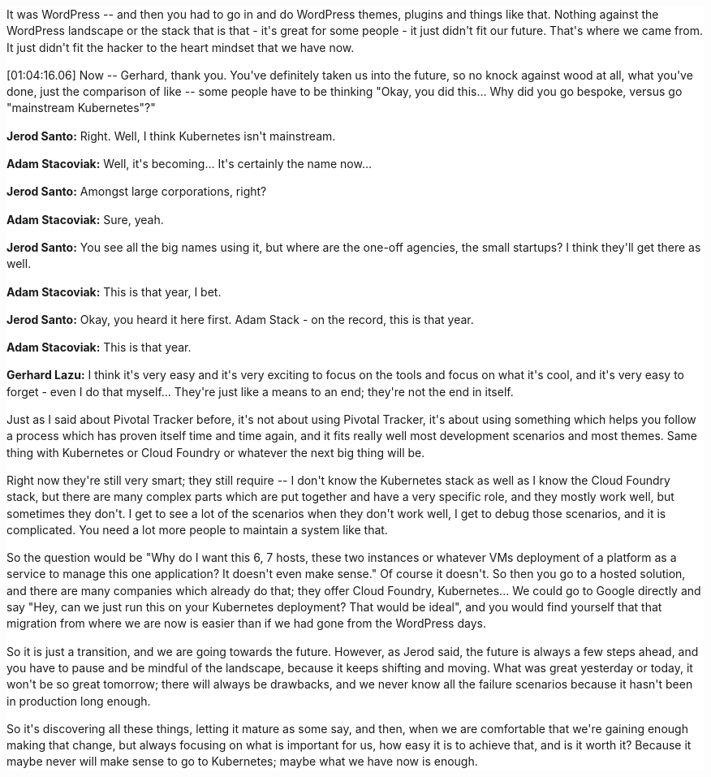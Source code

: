 It was WordPress -- and then you had to go in and do WordPress themes, plugins and things like that. Nothing against the WordPress landscape or the stack that is that - it's great for some people - it just didn't fit our future. That's where we came from. It just didn't fit the hacker to the heart mindset that we have now.

\[01:04:16.06\] Now -- Gerhard, thank you. You've definitely taken us into the future, so no knock against wood at all, what you've done, just the comparison of like -- some people have to be thinking "Okay, you did this... Why did you go bespoke, versus go "mainstream Kubernetes"?"

**Jerod Santo:** Right. Well, I think Kubernetes isn't mainstream.

**Adam Stacoviak:** Well, it's becoming... It's certainly the name now...

**Jerod Santo:** Amongst large corporations, right?

**Adam Stacoviak:** Sure, yeah.

**Jerod Santo:** You see all the big names using it, but where are the one-off agencies, the small startups? I think they'll get there as well.

**Adam Stacoviak:** This is that year, I bet.

**Jerod Santo:** Okay, you heard it here first. Adam Stack - on the record, this is that year.

**Adam Stacoviak:** This is that year.

**Gerhard Lazu:** I think it's very easy and it's very exciting to focus on the tools and focus on what it's cool, and it's very easy to forget - even I do that myself... They're just like a means to an end; they're not the end in itself.

Just as I said about Pivotal Tracker before, it's not about using Pivotal Tracker, it's about using something which helps you follow a process which has proven itself time and time again, and it fits really well most development scenarios and most themes. Same thing with Kubernetes or Cloud Foundry or whatever the next big thing will be.

Right now they're still very smart; they still require -- I don't know the Kubernetes stack as well as I know the Cloud Foundry stack, but there are many complex parts which are put together and have a very specific role, and they mostly work well, but sometimes they don't. I get to see a lot of the scenarios when they don't work well, I get to debug those scenarios, and it is complicated. You need a lot more people to maintain a system like that.

So the question would be "Why do I want this 6, 7 hosts, these two instances or whatever VMs deployment of a platform as a service to manage this one application? It doesn't even make sense." Of course it doesn't. So then you go to a hosted solution, and there are many companies which already do that; they offer Cloud Foundry, Kubernetes... We could go to Google directly and say "Hey, can we just run this on your Kubernetes deployment? That would be ideal", and you would find yourself that that migration from where we are now is easier than if we had gone from the WordPress days.

So it is just a transition, and we are going towards the future. However, as Jerod said, the future is always a few steps ahead, and you have to pause and be mindful of the landscape, because it keeps shifting and moving. What was great yesterday or today, it won't be so great tomorrow; there will always be drawbacks, and we never know all the failure scenarios because it hasn't been in production long enough.

So it's discovering all these things, letting it mature as some say, and then, when we are comfortable that we're gaining enough making that change, but always focusing on what is important for us, how easy it is to achieve that, and is it worth it? Because it maybe never will make sense to go to Kubernetes; maybe what we have now is enough.
